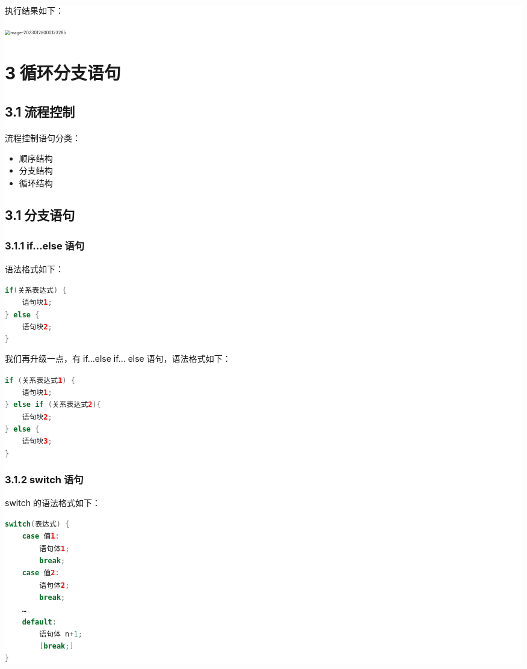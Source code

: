 执行结果如下：

<img src="https://theblogimage.oss-cn-fuzhou.aliyuncs.com/imagefortypora/image-20230128000123285.png" alt="image-20230128000123285" style="zoom:50%;" />



# 3 循环分支语句

## 3.1 流程控制

流程控制语句分类：

- 顺序结构
- 分支结构
- 循环结构

## 3.1 分支语句

### 3.1.1 if…else 语句

语法格式如下：

```java
if(关系表达式) {
	语句块1;
} else {
	语句块2;
}
```

我们再升级一点，有 if…else if… else 语句，语法格式如下：

```java
if (关系表达式1) {
	语句块1;
} else if (关系表达式2){
	语句块2;
} else {
	语句块3;
}
```



### 3.1.2 switch 语句

switch 的语法格式如下：

```java
switch(表达式) {
	case 值1:
		语句体1;
		break;
	case 值2:
		语句体2;
		break;
	…
	default:
		语句体 n+1;
		[break;]
}
```
